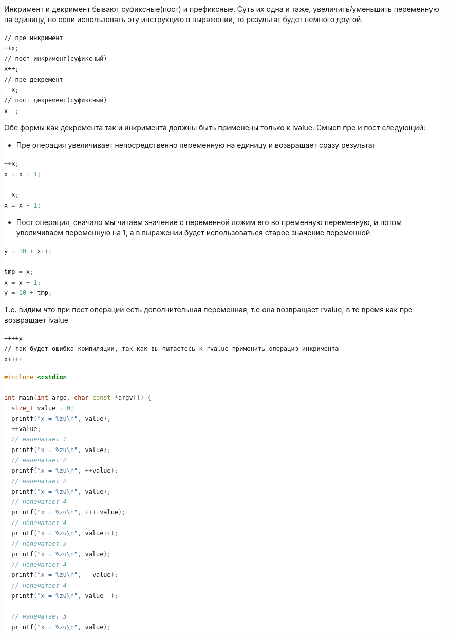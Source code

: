 Инкримент и декримент бывают суфиксные(пост) и префиксные. Суть их одна и таже, увеличить/уменьшить переменную на единицу, но если использовать эту инструкцию в выражении, то результат будет немного другой.

```
// пре инкримент
++x;
// пост инкримент(суфиксный)
x++;
// пре декремент
--x;
// пост декремент(суфиксный)
x--;
```
Обе формы как декремента так и инкримента должны быть применены только к lvalue.
Смысл пре и пост следующий:
- Пре операция увеличивает непосредственно переменную на единицу и возвращает сразу результат
```cpp
++x;
x = x + 1;

--x;
x = x - 1;
```
- Пост операция, сначало мы читаем значение с переменной ложим его во пременную переменную, и потом увеличиваем переменную на 1, а в выражении будет использоваться старое значение переменной
```cpp
y = 10 + x++;

tmp = x;
x = x + 1;
y = 10 + tmp;
```
Т.е. видим что при пост операции есть дополнительная переменная, т.е она возвращает rvalue, в то время как пре возвращает lvalue
```
++++x
// так будет ошибка компиляции, так как вы пытаетесь к rvalue применить операцию инкримента
x++++
```
```cpp
#include <cstdio>

int main(int argc, char const *argv[]) {
  size_t value = 0;
  printf("x = %zu\n", value);
  ++value;
  // напечатает 1
  printf("x = %zu\n", value);
  // напечатает 2
  printf("x = %zu\n", ++value);
  // напечатает 2
  printf("x = %zu\n", value);
  // напечатает 4
  printf("x = %zu\n", ++++value);
  // напечатает 4
  printf("x = %zu\n", value++);
  // напечатает 5
  printf("x = %zu\n", value);
  // напечатает 4
  printf("x = %zu\n", --value);
  // напечатает 4
  printf("x = %zu\n", value--);

  // напечатает 3
  printf("x = %zu\n", value);
```